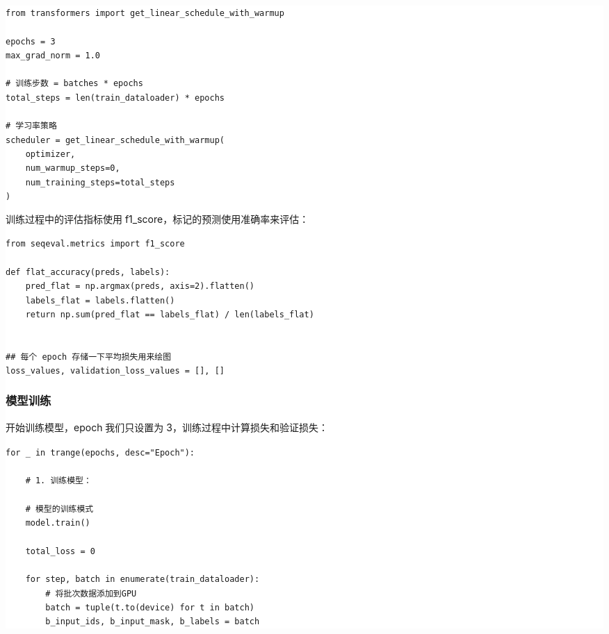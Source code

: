     
    
    from transformers import get_linear_schedule_with_warmup
    
    epochs = 3
    max_grad_norm = 1.0
    
    # 训练步数 = batches * epochs
    total_steps = len(train_dataloader) * epochs
    
    # 学习率策略
    scheduler = get_linear_schedule_with_warmup(
        optimizer,
        num_warmup_steps=0,
        num_training_steps=total_steps
    )
    

训练过程中的评估指标使用 f1_score，标记的预测使用准确率来评估：

    
    
    from seqeval.metrics import f1_score
    
    def flat_accuracy(preds, labels):
        pred_flat = np.argmax(preds, axis=2).flatten()
        labels_flat = labels.flatten()
        return np.sum(pred_flat == labels_flat) / len(labels_flat)
    
    
    ## 每个 epoch 存储一下平均损失用来绘图
    loss_values, validation_loss_values = [], []
    

### 模型训练

开始训练模型，epoch 我们只设置为 3，训练过程中计算损失和验证损失：

    
    
    for _ in trange(epochs, desc="Epoch"):
    
        # 1. 训练模型：
    
        # 模型的训练模式
        model.train()
    
        total_loss = 0
    
        for step, batch in enumerate(train_dataloader):
            # 将批次数据添加到GPU
            batch = tuple(t.to(device) for t in batch)
            b_input_ids, b_input_mask, b_labels = batch
    